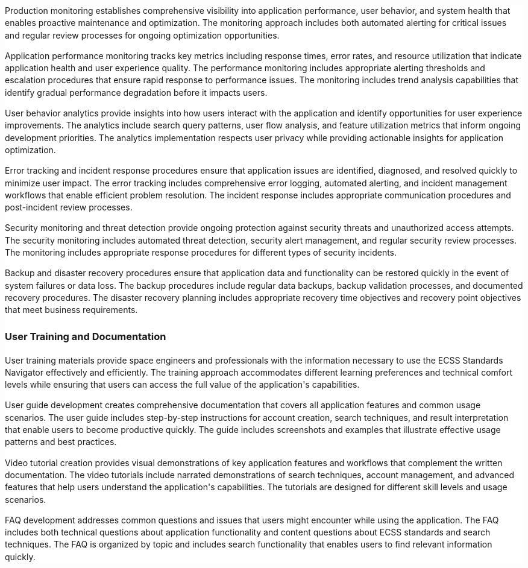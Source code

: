 Production monitoring establishes comprehensive visibility into application performance, user behavior, and system health that enables proactive maintenance and optimization. The monitoring approach includes both automated alerting for critical issues and regular review processes for ongoing optimization opportunities.

Application performance monitoring tracks key metrics including response times, error rates, and resource utilization that indicate application health and user experience quality. The performance monitoring includes appropriate alerting thresholds and escalation procedures that ensure rapid response to performance issues. The monitoring includes trend analysis capabilities that identify gradual performance degradation before it impacts users.

User behavior analytics provide insights into how users interact with the application and identify opportunities for user experience improvements. The analytics include search query patterns, user flow analysis, and feature utilization metrics that inform ongoing development priorities. The analytics implementation respects user privacy while providing actionable insights for application optimization.

Error tracking and incident response procedures ensure that application issues are identified, diagnosed, and resolved quickly to minimize user impact. The error tracking includes comprehensive error logging, automated alerting, and incident management workflows that enable efficient problem resolution. The incident response includes appropriate communication procedures and post-incident review processes.

Security monitoring and threat detection provide ongoing protection against security threats and unauthorized access attempts. The security monitoring includes automated threat detection, security alert management, and regular security review processes. The monitoring includes appropriate response procedures for different types of security incidents.

Backup and disaster recovery procedures ensure that application data and functionality can be restored quickly in the event of system failures or data loss. The backup procedures include regular data backups, backup validation processes, and documented recovery procedures. The disaster recovery planning includes appropriate recovery time objectives and recovery point objectives that meet business requirements.

### User Training and Documentation

User training materials provide space engineers and professionals with the information necessary to use the ECSS Standards Navigator effectively and efficiently. The training approach accommodates different learning preferences and technical comfort levels while ensuring that users can access the full value of the application's capabilities.

User guide development creates comprehensive documentation that covers all application features and common usage scenarios. The user guide includes step-by-step instructions for account creation, search techniques, and result interpretation that enable users to become productive quickly. The guide includes screenshots and examples that illustrate effective usage patterns and best practices.

Video tutorial creation provides visual demonstrations of key application features and workflows that complement the written documentation. The video tutorials include narrated demonstrations of search techniques, account management, and advanced features that help users understand the application's capabilities. The tutorials are designed for different skill levels and usage scenarios.

FAQ development addresses common questions and issues that users might encounter while using the application. The FAQ includes both technical questions about application functionality and content questions about ECSS standards and search techniques. The FAQ is organized by topic and includes search functionality that enables users to find relevant information quickly.
